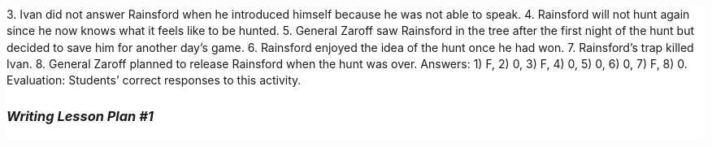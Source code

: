 </td>
<td>
3. Ivan did not answer Rainsford when he introduced himself because he was not able to speak.
</td>
</tr>
<tr>
<td>
</td>
<td>
4. Rainsford will not hunt again since he now knows what it feels like to be hunted.
</td>
</tr>
<tr>
<td>
</td>
<td>
5. General Zaroff saw Rainsford in the tree after the first night of the hunt but decided to save him for another day’s game.
</td>
</tr>
<tr>
<td>
</td>
<td>
6. Rainsford enjoyed the idea of the hunt once he had won.
</td>
</tr>
<tr>
<td>
</td>
<td>
7. Rainsford’s trap killed Ivan.
</td>
</tr>
<tr>
<td>
</td>
<td>
8. General Zaroff planned to release Rainsford when the hunt was over.
</td>
</tr>
<tr>
<td>
</td>
<td>
Answers: 1) F, 2) 0, 3) F, 4) 0, 5) 0, 6) 0, 7) F, 8) 0.
</td>
</tr>
<tr>
<td>
Evaluation:
</td>
<td>
Students’ correct responses to this activity.
</td>
</tr>
</table>
<h3>
<i>
Writing Lesson Plan #1
</i>
</h3>
<table border="0">
<tr>